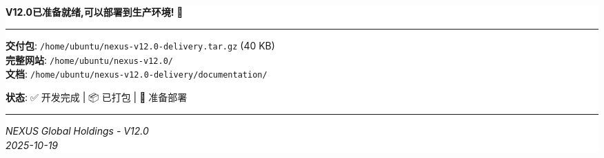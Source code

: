 
**V12.0已准备就绪,可以部署到生产环境!** 🚀

---

**交付包**: `/home/ubuntu/nexus-v12.0-delivery.tar.gz` (40 KB)  
**完整网站**: `/home/ubuntu/nexus-v12.0/`  
**文档**: `/home/ubuntu/nexus-v12.0-delivery/documentation/`

**状态**: ✅ 开发完成 | 📦 已打包 | 🚀 准备部署

---

_NEXUS Global Holdings - V12.0_  
_2025-10-19_

